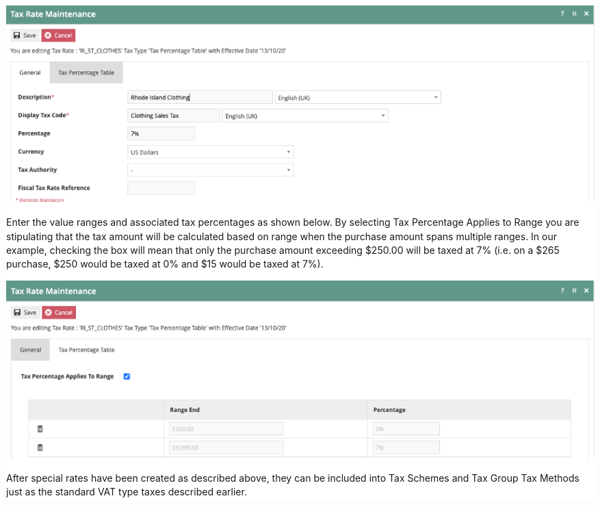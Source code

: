 ![Picure202](./us_tax/media/Picture202.png) 

Enter the value ranges and associated tax percentages as shown below.  By selecting Tax Percentage Applies to Range you are stipulating that the tax amount will be calculated based on range when the purchase amount spans multiple ranges.  In our example, checking the box will mean that only the purchase amount exceeding $250.00 will be taxed at 7% (i.e. on a $265 purchase, $250 would be taxed at 0% and $15 would be taxed at 7%).
 
 ![Picure203](./us_tax/media/Picture203.png)

After special rates have been created as described above, they can be included into Tax Schemes and Tax Group Tax Methods just as the standard VAT type taxes described earlier.
 
